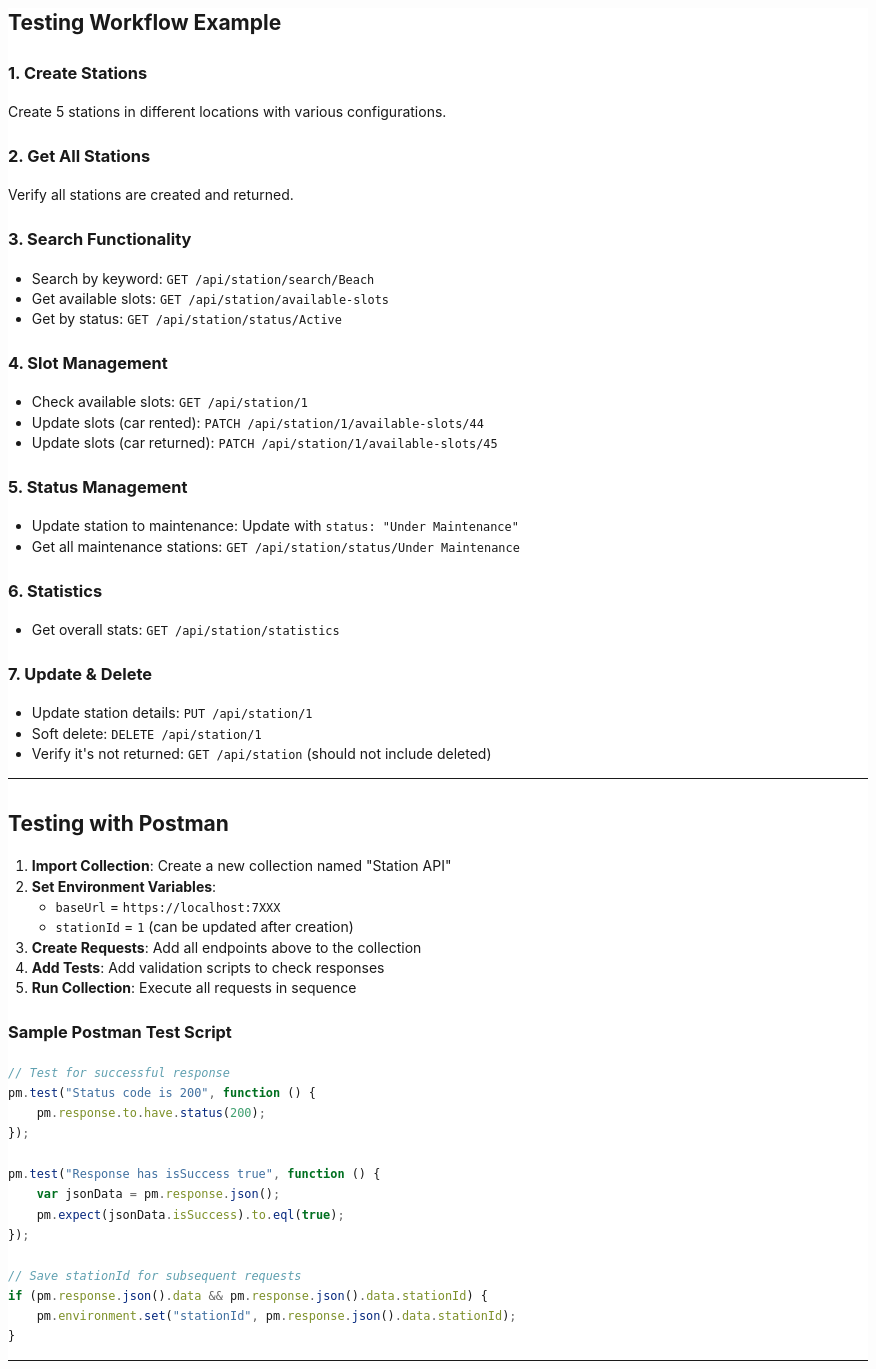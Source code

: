 
## Testing Workflow Example

### 1. Create Stations
Create 5 stations in different locations with various configurations.

### 2. Get All Stations
Verify all stations are created and returned.

### 3. Search Functionality
- Search by keyword: `GET /api/station/search/Beach`
- Get available slots: `GET /api/station/available-slots`
- Get by status: `GET /api/station/status/Active`

### 4. Slot Management
- Check available slots: `GET /api/station/1`
- Update slots (car rented): `PATCH /api/station/1/available-slots/44`
- Update slots (car returned): `PATCH /api/station/1/available-slots/45`

### 5. Status Management
- Update station to maintenance: Update with `status: "Under Maintenance"`
- Get all maintenance stations: `GET /api/station/status/Under Maintenance`

### 6. Statistics
- Get overall stats: `GET /api/station/statistics`

### 7. Update & Delete
- Update station details: `PUT /api/station/1`
- Soft delete: `DELETE /api/station/1`
- Verify it's not returned: `GET /api/station` (should not include deleted)

---

## Testing with Postman

1. **Import Collection**: Create a new collection named "Station API"
2. **Set Environment Variables**:
   - `baseUrl` = `https://localhost:7XXX`
   - `stationId` = `1` (can be updated after creation)
3. **Create Requests**: Add all endpoints above to the collection
4. **Add Tests**: Add validation scripts to check responses
5. **Run Collection**: Execute all requests in sequence

### Sample Postman Test Script
```javascript
// Test for successful response
pm.test("Status code is 200", function () {
    pm.response.to.have.status(200);
});

pm.test("Response has isSuccess true", function () {
    var jsonData = pm.response.json();
    pm.expect(jsonData.isSuccess).to.eql(true);
});

// Save stationId for subsequent requests
if (pm.response.json().data && pm.response.json().data.stationId) {
    pm.environment.set("stationId", pm.response.json().data.stationId);
}
```

---